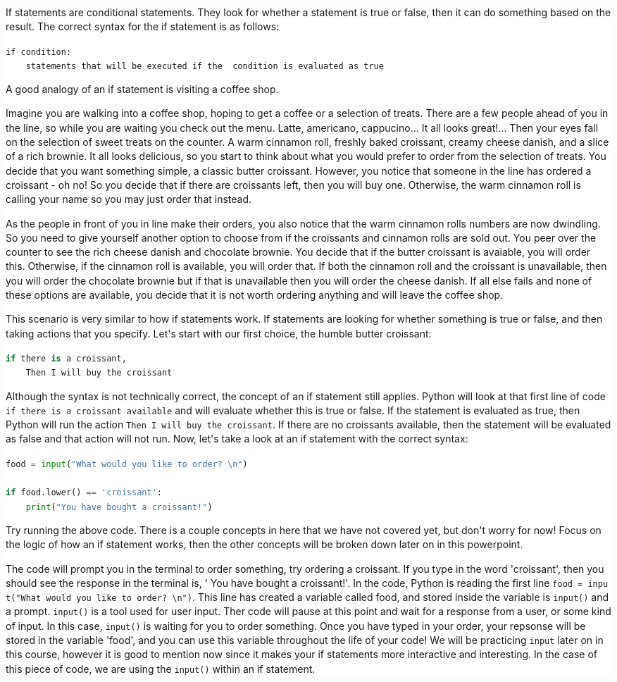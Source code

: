 If statements are conditional statements. They look for whether a statement is true or false, then it can do something based on the result. The correct syntax for the if statement is as follows: 

```
if condition:
    statements that will be executed if the  condition is evaluated as true
```

A good analogy of an if statement is visiting a coffee shop. 

Imagine you are walking into a coffee shop, hoping to get a coffee or a selection of treats. There are a few people ahead of you in the line, so while you are waiting you check out the menu. Latte, americano, cappucino... It all looks great!... Then your eyes fall on the selection of sweet treats on the counter. A warm cinnamon roll, freshly baked croissant, creamy cheese danish, and a slice of a rich brownie. It all looks delicious, so you start to think about what you would prefer to order from the selection of treats. You decide that you want something simple, a classic butter croissant. However, you notice that someone in the line has ordered a croissant - oh no! So you decide that if there are croissants left, then you will buy one. Otherwise, the warm cinnamon roll is calling your name so you may just order that instead. 

As the people in front of you in line make their orders, you also notice that the warm cinnamon rolls numbers are now dwindling. So you need to give yourself another option to choose from if the croissants and cinnamon rolls are sold out. You peer over the counter to see the rich cheese danish and chocolate brownie. You decide that if the butter croissant is avaiable, you will order this. Otherwise, if the cinnamon roll is available, you will order that. If both the cinnamon roll and the croissant is unavailable, then you will order the chocolate brownie but if that is unavailable then you will order the cheese danish. If all else fails and none of these options are available, you decide that it is not worth ordering anything and will leave the coffee shop. 

This scenario is very similar to how if statements work. If statements are looking for whether something is true or false, and then taking actions that you specify. Let's start with our first choice, the humble butter croissant: 

```py
if there is a croissant, 
    Then I will buy the croissant
```
Although the syntax is not technically correct, the concept of an if statement still applies. Python will look at that first line of code `if there is a croissant available` and will evaluate whether this is true or false. If the statement is evaluated as true, then Python will run the action `Then I will buy the croissant`. If there are no croissants available, then the statement will be evaluated as false and that action will not run. Now, let's take a look at an if statement with the correct syntax: 

```py
food = input("What would you like to order? \n")

if food.lower() == 'croissant':
    print("You have bought a croissant!")
```

Try running the above code. There is a couple concepts in here that we have not covered yet, but don't worry for now! Focus on the logic of how an if statement works, then the other concepts will be broken down later on in this powerpoint. 

The code will prompt you in the terminal to order something, try ordering a croissant. If you type in the word 'croissant', then you should see the response in the terminal is, ' You have bought a croissant!'. In the code, Python is reading the first line `food = input("What would you like to order? \n")`. This line has created a variable called food, and stored inside the variable is `input()` and a prompt. `input()` is a tool used for user input. Ther code will pause at this point and wait for a response from a user, or some kind of input. In this case, `input()` is waiting for you to order something. Once you have typed in your order, your repsonse will be stored in the variable 'food', and you can use this variable throughout the life of your code! We will be practicing `input` later on in this course, however it is good to mention now since it makes your if statements more interactive and interesting. In the case of this piece of code, we are using the `input()` within an if statement. 
